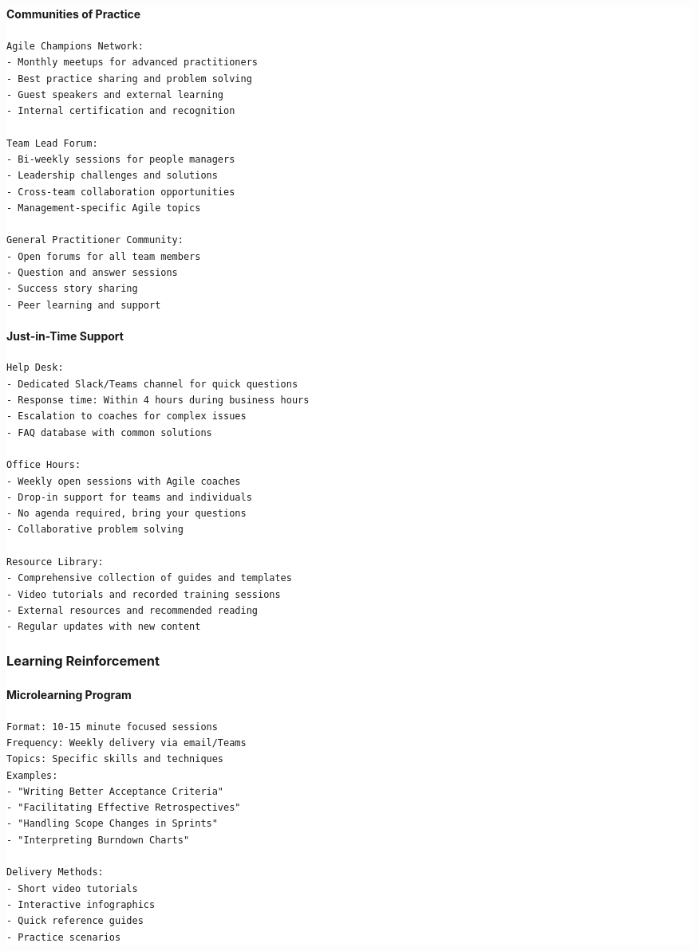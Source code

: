 #### Communities of Practice
```
Agile Champions Network:
- Monthly meetups for advanced practitioners
- Best practice sharing and problem solving
- Guest speakers and external learning
- Internal certification and recognition

Team Lead Forum:
- Bi-weekly sessions for people managers
- Leadership challenges and solutions
- Cross-team collaboration opportunities
- Management-specific Agile topics

General Practitioner Community:
- Open forums for all team members
- Question and answer sessions
- Success story sharing
- Peer learning and support
```

#### Just-in-Time Support
```
Help Desk:
- Dedicated Slack/Teams channel for quick questions
- Response time: Within 4 hours during business hours
- Escalation to coaches for complex issues
- FAQ database with common solutions

Office Hours:
- Weekly open sessions with Agile coaches
- Drop-in support for teams and individuals
- No agenda required, bring your questions
- Collaborative problem solving

Resource Library:
- Comprehensive collection of guides and templates
- Video tutorials and recorded training sessions
- External resources and recommended reading
- Regular updates with new content
```

### Learning Reinforcement

#### Microlearning Program
```
Format: 10-15 minute focused sessions
Frequency: Weekly delivery via email/Teams
Topics: Specific skills and techniques
Examples:
- "Writing Better Acceptance Criteria"
- "Facilitating Effective Retrospectives" 
- "Handling Scope Changes in Sprints"
- "Interpreting Burndown Charts"

Delivery Methods:
- Short video tutorials
- Interactive infographics
- Quick reference guides
- Practice scenarios
```
